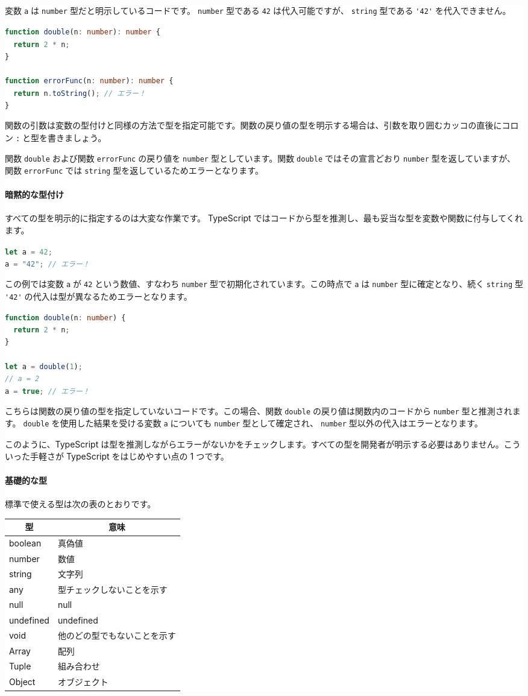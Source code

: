 変数 `a` は `number` 型だと明示しているコードです。 `number` 型である `42` は代入可能ですが、 `string` 型である `'42'` を代入できません。

```typescript
function double(n: number): number {
  return 2 * n;
}

function errorFunc(n: number): number {
  return n.toString(); // エラー！
}
```

関数の引数は変数の型付けと同様の方法で型を指定可能です。関数の戻り値の型を明示する場合は、引数を取り囲むカッコの直後にコロン `:` と型を書きましょう。

関数 `double` および関数 `errorFunc` の戻り値を `number` 型としています。関数 `double` ではその宣言どおり `number` 型を返していますが、関数 `errorFunc` では `string` 型を返しているためエラーとなります。

#### 暗黙的な型付け

すべての型を明示的に指定するのは大変な作業です。 TypeScript ではコードから型を推測し、最も妥当な型を変数や関数に付与してくれます。

```typescript
let a = 42;
a = "42"; // エラー！
```

この例では変数 `a` が `42` という数値、すなわち `number` 型で初期化されています。この時点で `a` は `number` 型に確定となり、続く `string` 型 `'42'` の代入は型が異なるためエラーとなります。

```typescript
function double(n: number) {
  return 2 * n;
}

let a = double(1);
// a = 2
a = true; // エラー！
```

こちらは関数の戻り値の型を指定していないコードです。この場合、関数 `double` の戻り値は関数内のコードから `number` 型と推測されます。 `double` を使用した結果を受ける変数 `a` についても `number` 型として確定され、 `number` 型以外の代入はエラーとなります。

このように、TypeScript は型を推測しながらエラーがないかをチェックします。すべての型を開発者が明示する必要はありません。こういった手軽さが TypeScript をはじめやすい点の 1 つです。

#### 基礎的な型

標準で使える型は次の表のとおりです。

| 型        | 意味                         |
| --------- | ---------------------------- |
| boolean   | 真偽値                       |
| number    | 数値                         |
| string    | 文字列                       |
| any       | 型チェックしないことを示す   |
| null      | null                         |
| undefined | undefined                    |
| void      | 他のどの型でもないことを示す |
| Array     | 配列                         |
| Tuple     | 組み合わせ                   |
| Object    | オブジェクト                 |
